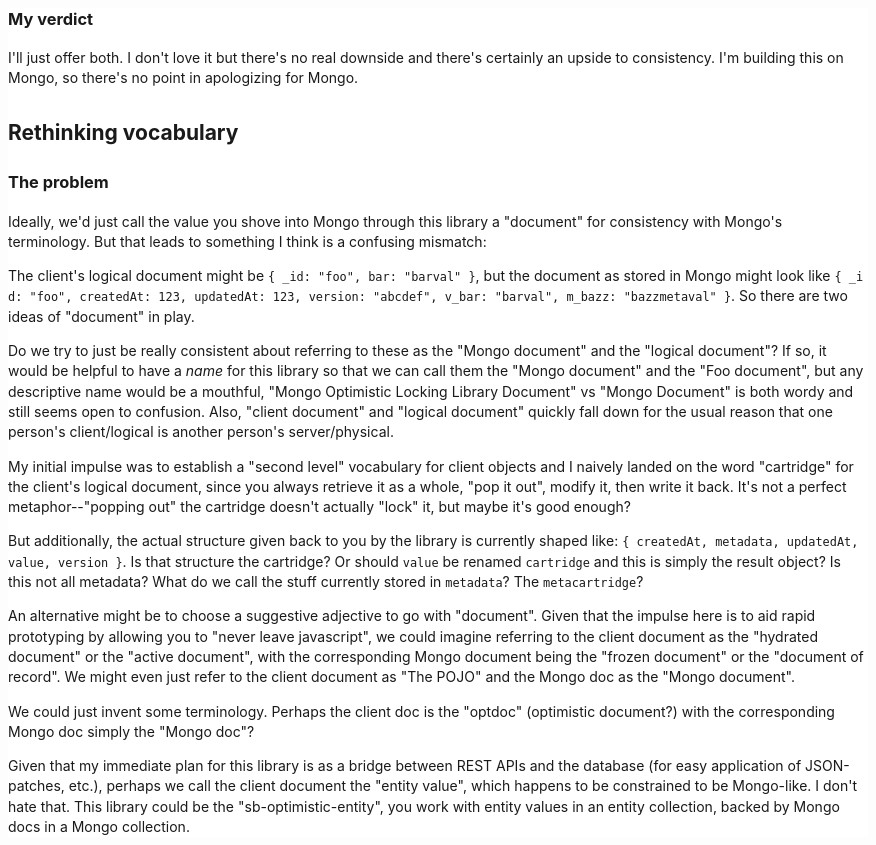 ### My verdict

I'll just offer both. I don't love it but there's no real downside and there's
certainly an upside to consistency. I'm building this on Mongo, so there's no
point in apologizing for Mongo.

## Rethinking vocabulary

### The problem

Ideally, we'd just call the value you shove into Mongo through this library a
"document" for consistency with Mongo's terminology. But that leads to something
I think is a confusing mismatch:

The client's logical document might be `{ _id: "foo", bar: "barval" }`, but the
document as stored in Mongo might look like `{ _id: "foo", createdAt: 123,
updatedAt: 123, version: "abcdef", v_bar: "barval", m_bazz: "bazzmetaval" }`. So
there are two ideas of "document" in play.

Do we try to just be really consistent about referring to these as the "Mongo
document" and the "logical document"? If so, it would be helpful to have a
_name_ for this library so that we can call them the "Mongo document" and the
"Foo document", but any descriptive name would be a mouthful, "Mongo Optimistic
Locking Library Document" vs "Mongo Document" is both wordy and still seems open
to confusion. Also, "client document" and "logical document" quickly fall down
for the usual reason that one person's client/logical is another person's
server/physical.

My initial impulse was to establish a "second level" vocabulary for client
objects and I naively landed on the word "cartridge" for the client's logical
document, since you always retrieve it as a whole, "pop it out", modify it, then
write it back. It's not a perfect metaphor--"popping out" the cartridge doesn't
actually "lock" it, but maybe it's good enough?

But additionally, the actual structure given back to you by the library is
currently shaped like: `{ createdAt, metadata, updatedAt, value, version }`. Is
that structure the cartridge? Or should `value` be renamed `cartridge` and this
is simply the result object? Is this not all metadata? What do we call the stuff
currently stored in `metadata`? The `metacartridge`?

An alternative might be to choose a suggestive adjective to go with "document".
Given that the impulse here is to aid rapid prototyping by allowing you to
"never leave javascript", we could imagine referring to the client document as
the "hydrated document" or the "active document", with the corresponding Mongo
document being the "frozen document" or the "document of record". We might even
just refer to the client document as "The POJO" and the Mongo doc as the "Mongo
document".

We could just invent some terminology. Perhaps the client doc is the "optdoc"
(optimistic document?) with the corresponding Mongo doc simply the "Mongo doc"?

Given that my immediate plan for this library is as a bridge between REST APIs
and the database (for easy application of JSON-patches, etc.), perhaps we call
the client document the "entity value", which happens to be constrained to be
Mongo-like. I don't hate that. This library could be the "sb-optimistic-entity",
you work with entity values in an entity collection, backed by Mongo docs in a
Mongo collection.
